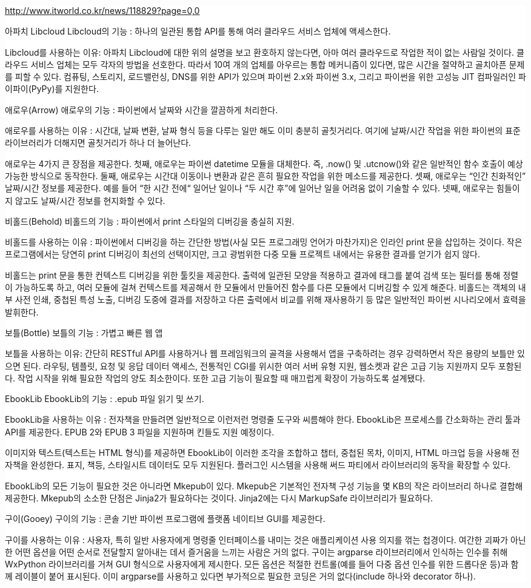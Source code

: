 http://www.itworld.co.kr/news/118829?page=0,0


아파치 Libcloud
Libcloud의 기능 : 하나의 일관된 통합 API를 통해 여러 클라우드 서비스 업체에 액세스한다.

Libcloud를 사용하는 이유: 아파치 Libcloud에 대한 위의 설명을 보고 환호하지 않는다면, 아마 여러 클라우드로 작업한 적이 없는 사람일 것이다. 클라우드 서비스 업체는 모두 각자의 방법을 선호한다. 따라서 10여 개의 업체를 아우르는 통합 메커니즘이 있다면, 많은 시간을 절약하고 골치아픈 문제를 피할 수 있다. 컴퓨팅, 스토리지, 로드밸런싱, DNS를 위한 API가 있으며 파이썬 2.x와 파이썬 3.x, 그리고 파이썬을 위한 고성능 JIT 컴파일러인 파이파이(PyPy)를 지원한다.
 

애로우(Arrow)
애로우의 기능 : 파이썬에서 날짜와 시간을 깔끔하게 처리한다.

애로우를 사용하는 이유 : 시간대, 날짜 변환, 날짜 형식 등을 다루는 일만 해도 이미 충분히 골칫거리다. 여기에 날짜/시간 작업을 위한 파이썬의 표준 라이브러리가 더해지면 골칫거리가 하나 더 늘어난다.

애로우는 4가지 큰 장점을 제공한다. 첫째, 애로우는 파이썬 datetime 모듈을 대체한다. 즉, .now() 및 .utcnow()와 같은 일반적인 함수 호출이 예상 가능한 방식으로 동작한다. 둘째, 애로우는 시간대 이동이나 변환과 같은 흔히 필요한 작업을 위한 메소드를 제공한다. 셋째, 애로우는 “인간 친화적인” 날짜/시간 정보를 제공한다. 예를 들어 “한 시간 전에“ 일어난 일이나 “두 시간 후”에 일어난 일을 어려움 없이 기술할 수 있다. 넷째, 애로우는 힘들이지 않고도 날짜/시간 정보를 현지화할 수 있다.
 

비홀드(Behold)
비홀드의 기능 : 파이썬에서 print 스타일의 디버깅을 충실히 지원.

비홀드를 사용하는 이유 : 파이썬에서 디버깅을 하는 간단한 방법(사실 모든 프로그래밍 언어가 마찬가지)은 인라인 print 문을 삽입하는 것이다. 작은 프로그램에서는 당연히 print 디버깅이 최선의 선택이지만, 크고 광범위한 다중 모듈 프로젝트 내에서는 유용한 결과를 얻기가 쉽지 않다.

비홀드는 print 문을 통한 컨텍스트 디버깅을 위한 툴킷을 제공한다. 출력에 일관된 모양을 적용하고 결과에 태그를 붙여 검색 또는 필터를 통해 정렬이 가능하도록 하고, 여러 모듈에 걸쳐 컨텍스트를 제공해서 한 모듈에서 만들어진 함수를 다른 모듈에서 디버깅할 수 있게 해준다. 비홀드는 객체의 내부 사전 인쇄, 중첩된 특성 노출, 디버깅 도중에 결과를 저장하고 다른 출력에서 비교를 위해 재사용하기 등 많은 일반적인 파이썬 시나리오에서 효력을 발휘한다.
 

보틀(Bottle)
보틀의 기능 : 가볍고 빠른 웹 앱

보틀을 사용하는 이유: 간단히 RESTful API를 사용하거나 웹 프레임워크의 골격을 사용해서 앱을 구축하려는 경우 강력하면서 작은 용량의 보틀만 있으면 된다. 라우팅, 템플릿, 요청 및 응답 데이터 액세스, 전통적인 CGI를 위시한 여러 서버 유형 지원, 웹소켓과 같은 고급 기능 지원까지 모두 포함된다. 작업 시작을 위해 필요한 작업의 양도 최소한이다. 또한 고급 기능이 필요할 때 매끄럽게 확장이 가능하도록 설계됐다.
 

EbookLib
EbookLib의 기능 : .epub 파일 읽기 및 쓰기.

EbookLib을 사용하는 이유 : 전자책을 만들려면 일반적으로 이런저런 명령줄 도구와 씨름해야 한다. EbookLib은 프로세스를 간소화하는 관리 툴과 API를 제공한다. EPUB 2와 EPUB 3 파일을 지원하며 킨들도 지원 예정이다.

이미지와 텍스트(텍스트는 HTML 형식)를 제공하면 EbookLib이 이러한 조각을 조합하고 챕터, 중첩된 목차, 이미지, HTML 마크업 등을 사용해 전자책을 완성한다. 표지, 책등, 스타일시트 데이터도 모두 지원된다. 플러그인 시스템을 사용해 써드 파티에서 라이브러리의 동작을 확장할 수 있다.

EbookLib의 모든 기능이 필요한 것은 아니라면 Mkepub이 있다. Mkepub은 기본적인 전자책 구성 기능을 몇 KB의 작은 라이브러리 하나로 결합해 제공한다. Mkepub의 소소한 단점은 Jinja2가 필요하다는 것이다. Jinja2에는 다시 MarkupSafe 라이브러리가 필요하다.
 

구이(Gooey)
구이의 기능 : 콘솔 기반 파이썬 프로그램에 플랫폼 네이티브 GUI를 제공한다.

구이를 사용하는 이유 : 사용자, 특히 일반 사용자에게 명령줄 인터페이스를 내미는 것은 애플리케이션 사용 의지를 꺾는 첩경이다. 여간한 괴짜가 아닌 한 어떤 옵션을 어떤 순서로 전달할지 알아내는 데서 즐거움을 느끼는 사람은 거의 없다. 구이는 argparse 라이브러리에서 인식하는 인수를 취해 WxPython 라이브러리를 거쳐 GUI 형식으로 사용자에게 제시한다. 모든 옵션은 적절한 컨트롤(예를 들어 다중 옵션 인수를 위한 드롭다운 등)과 함께 레이블이 붙어 표시된다. 이미 argparse를 사용하고 있다면 부가적으로 필요한 코딩은 거의 없다(include 하나와 decorator 하나).
